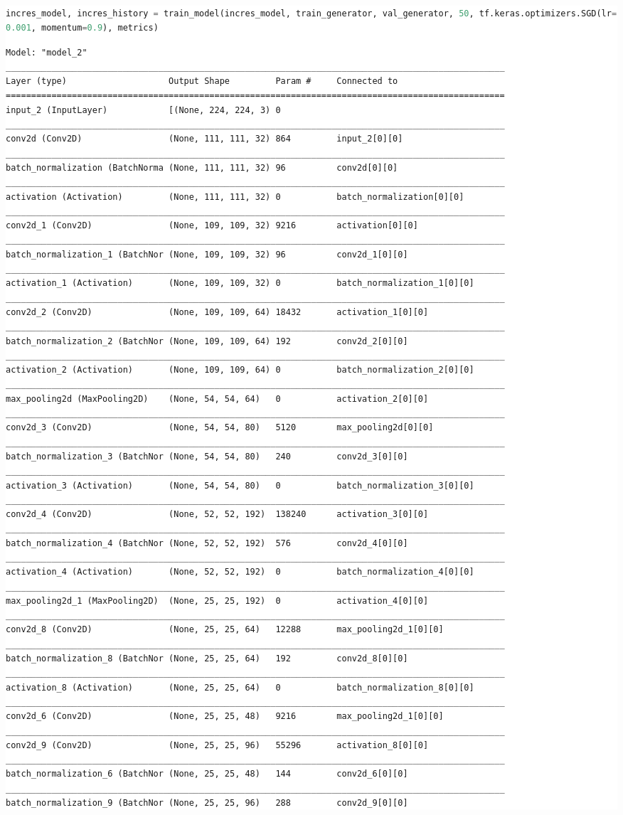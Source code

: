 

```python
incres_model, incres_history = train_model(incres_model, train_generator, val_generator, 50, tf.keras.optimizers.SGD(lr=0.001, momentum=0.9), metrics)
```

    Model: "model_2"
    __________________________________________________________________________________________________
    Layer (type)                    Output Shape         Param #     Connected to                     
    ==================================================================================================
    input_2 (InputLayer)            [(None, 224, 224, 3) 0                                            
    __________________________________________________________________________________________________
    conv2d (Conv2D)                 (None, 111, 111, 32) 864         input_2[0][0]                    
    __________________________________________________________________________________________________
    batch_normalization (BatchNorma (None, 111, 111, 32) 96          conv2d[0][0]                     
    __________________________________________________________________________________________________
    activation (Activation)         (None, 111, 111, 32) 0           batch_normalization[0][0]        
    __________________________________________________________________________________________________
    conv2d_1 (Conv2D)               (None, 109, 109, 32) 9216        activation[0][0]                 
    __________________________________________________________________________________________________
    batch_normalization_1 (BatchNor (None, 109, 109, 32) 96          conv2d_1[0][0]                   
    __________________________________________________________________________________________________
    activation_1 (Activation)       (None, 109, 109, 32) 0           batch_normalization_1[0][0]      
    __________________________________________________________________________________________________
    conv2d_2 (Conv2D)               (None, 109, 109, 64) 18432       activation_1[0][0]               
    __________________________________________________________________________________________________
    batch_normalization_2 (BatchNor (None, 109, 109, 64) 192         conv2d_2[0][0]                   
    __________________________________________________________________________________________________
    activation_2 (Activation)       (None, 109, 109, 64) 0           batch_normalization_2[0][0]      
    __________________________________________________________________________________________________
    max_pooling2d (MaxPooling2D)    (None, 54, 54, 64)   0           activation_2[0][0]               
    __________________________________________________________________________________________________
    conv2d_3 (Conv2D)               (None, 54, 54, 80)   5120        max_pooling2d[0][0]              
    __________________________________________________________________________________________________
    batch_normalization_3 (BatchNor (None, 54, 54, 80)   240         conv2d_3[0][0]                   
    __________________________________________________________________________________________________
    activation_3 (Activation)       (None, 54, 54, 80)   0           batch_normalization_3[0][0]      
    __________________________________________________________________________________________________
    conv2d_4 (Conv2D)               (None, 52, 52, 192)  138240      activation_3[0][0]               
    __________________________________________________________________________________________________
    batch_normalization_4 (BatchNor (None, 52, 52, 192)  576         conv2d_4[0][0]                   
    __________________________________________________________________________________________________
    activation_4 (Activation)       (None, 52, 52, 192)  0           batch_normalization_4[0][0]      
    __________________________________________________________________________________________________
    max_pooling2d_1 (MaxPooling2D)  (None, 25, 25, 192)  0           activation_4[0][0]               
    __________________________________________________________________________________________________
    conv2d_8 (Conv2D)               (None, 25, 25, 64)   12288       max_pooling2d_1[0][0]            
    __________________________________________________________________________________________________
    batch_normalization_8 (BatchNor (None, 25, 25, 64)   192         conv2d_8[0][0]                   
    __________________________________________________________________________________________________
    activation_8 (Activation)       (None, 25, 25, 64)   0           batch_normalization_8[0][0]      
    __________________________________________________________________________________________________
    conv2d_6 (Conv2D)               (None, 25, 25, 48)   9216        max_pooling2d_1[0][0]            
    __________________________________________________________________________________________________
    conv2d_9 (Conv2D)               (None, 25, 25, 96)   55296       activation_8[0][0]               
    __________________________________________________________________________________________________
    batch_normalization_6 (BatchNor (None, 25, 25, 48)   144         conv2d_6[0][0]                   
    __________________________________________________________________________________________________
    batch_normalization_9 (BatchNor (None, 25, 25, 96)   288         conv2d_9[0][0]                   